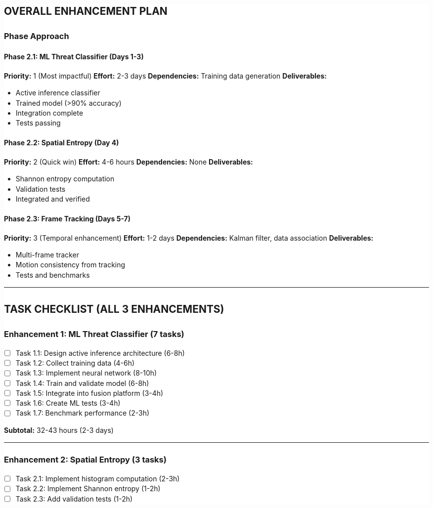 
## OVERALL ENHANCEMENT PLAN

### Phase Approach

#### Phase 2.1: ML Threat Classifier (Days 1-3)
**Priority:** 1 (Most impactful)
**Effort:** 2-3 days
**Dependencies:** Training data generation
**Deliverables:**
- Active inference classifier
- Trained model (>90% accuracy)
- Integration complete
- Tests passing

#### Phase 2.2: Spatial Entropy (Day 4)
**Priority:** 2 (Quick win)
**Effort:** 4-6 hours
**Dependencies:** None
**Deliverables:**
- Shannon entropy computation
- Validation tests
- Integrated and verified

#### Phase 2.3: Frame Tracking (Days 5-7)
**Priority:** 3 (Temporal enhancement)
**Effort:** 1-2 days
**Dependencies:** Kalman filter, data association
**Deliverables:**
- Multi-frame tracker
- Motion consistency from tracking
- Tests and benchmarks

---

## TASK CHECKLIST (ALL 3 ENHANCEMENTS)

### Enhancement 1: ML Threat Classifier (7 tasks)
- [ ] Task 1.1: Design active inference architecture (6-8h)
- [ ] Task 1.2: Collect training data (4-6h)
- [ ] Task 1.3: Implement neural network (8-10h)
- [ ] Task 1.4: Train and validate model (6-8h)
- [ ] Task 1.5: Integrate into fusion platform (3-4h)
- [ ] Task 1.6: Create ML tests (3-4h)
- [ ] Task 1.7: Benchmark performance (2-3h)

**Subtotal:** 32-43 hours (2-3 days)

---

### Enhancement 2: Spatial Entropy (3 tasks)
- [ ] Task 2.1: Implement histogram computation (2-3h)
- [ ] Task 2.2: Implement Shannon entropy (1-2h)
- [ ] Task 2.3: Add validation tests (1-2h)
